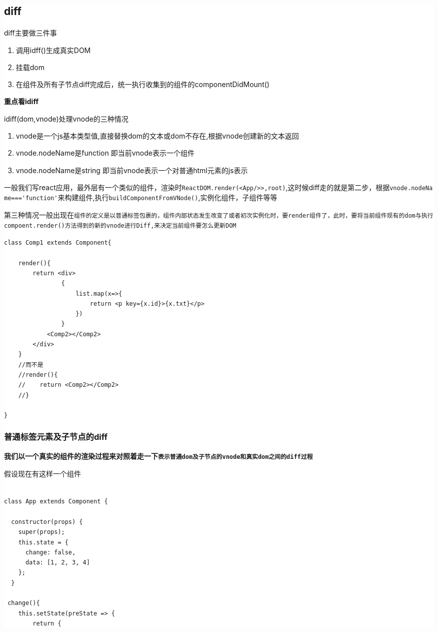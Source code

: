 ## diff

diff主要做三件事

1. 调用idff()生成真实DOM

2. 挂载dom

3. 在组件及所有子节点diff完成后，统一执行收集到的组件的componentDidMount()

**重点看idiff**

idiff(dom,vnode)处理vnode的三种情况

1. vnode是一个js基本类型值,直接替换dom的文本或dom不存在,根据vnode创建新的文本返回

2. vnode.nodeName是function 即当前vnode表示一个组件

3. vnode.nodeName是string 即当前vnode表示一个对普通html元素的js表示

一般我们写react应用，最外层有一个类似<App>的组件，渲染时`ReactDOM.render(<App/>>,root)`,这时候diff走的就是第二步，根据`vnode.nodeName==='function'`来构建组件,执行`buildComponentFromVNode()`,实例化组件，子组件等等


第三种情况一般出现在`组件的定义是以普通标签包裹的，组件内部状态发生改变了或者初次实例化时，要render组件了，此时，要将当前组件现有的dom与执行compoent.render()方法得到的新的vnode进行Diff,来决定当前组件要怎么更新DOM`

```
class Comp1 extends Component{

    render(){
        return <div>
                {
                    list.map(x=>{
                        return <p key={x.id}>{x.txt}</p>
                    })
                }
            <Comp2></Comp2>
        </div>
    }
    //而不是
    //render(){
    //    return <Comp2></Comp2>
    //}

}

```

### 普通标签元素及子节点的diff

**我们以一个真实的组件的渲染过程来对照着走一下`表示普通dom及子节点的vnode和真实dom之间的diff过程`**

假设现在有这样一个组件

```

class App extends Component {

  constructor(props) {
    super(props);
    this.state = {
      change: false,
      data: [1, 2, 3, 4]
    };
  }

 change(){
    this.setState(preState => {
        return {
```